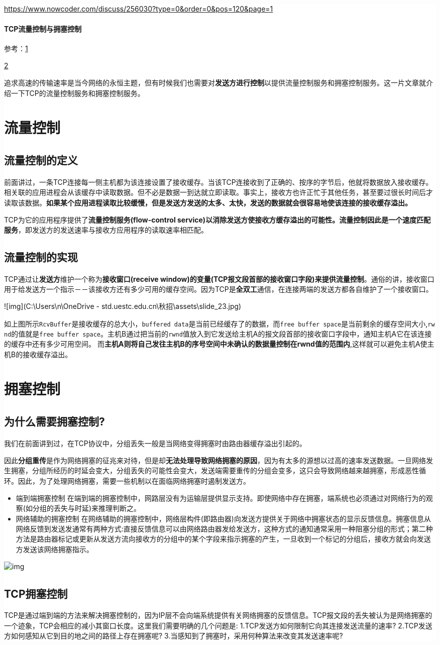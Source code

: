 https://www.nowcoder.com/discuss/256030?type=0&order=0&pos=120&page=1

#### TCP流量控制与拥塞控制 

参考：[1](https://www.cnblogs.com/myworld7/p/8385190.html)

[2](https://andrewpqc.github.io/2018/07/21/tcp-flow-control-and-congestion-control/)

追求高速的传输速率是当今网络的永恒主题，但有时候我们也需要对**发送方进行控制**以提供流量控制服务和拥塞控制服务。这一片文章就介绍一下TCP的流量控制服务和拥塞控制服务。

# 流量控制

## 流量控制的定义

前面讲过，一条TCP连接每一侧主机都为该连接设置了接收缓存。当该TCP连接收到了正确的、按序的字节后，他就将数据放入接收缓存。相关联的应用进程会从该缓存中读取数据。但不必是数据一到达就立即读取。事实上，接收方也许正忙于其他任务，甚至要过很长时间后才读取该数据。**如果某个应用进程读取比较缓慢，但是发送方发送的太多、太快，发送的数据就会很容易地使该连接的接收缓存溢出。**

TCP为它的应用程序提供了**流量控制服务(flow-control service)**以消除发送方使接收方缓存溢出的可能性。流量控制因此是一个**速度匹配服务**，即发送方的发送速率与接收方应用程序的读取速率相匹配。

## 流量控制的实现

TCP通过让**发送方**维护一个称为**接收窗口(receive window)的变量(TCP报文段首部的接收窗口字段)来提供流量控制**。通俗的讲，接收窗口用于给发送方一个指示－－该接收方还有多少可用的缓存空间。因为TCP是**全双工**通信，在连接两端的发送方都各自维护了一个接收窗口。

![img](C:\Users\n\OneDrive - std.uestc.edu.cn\秋招\assets\slide_23.jpg)

如上图所示`RcvBuffer`是接收缓存的总大小，`buffered data`是当前已经缓存了的数据，而`free buffer space`是当前剩余的缓存空间大小,`rwnd`的值就是`free buffer space`。主机B通过把当前的`rwnd`值放入到它发送给主机A的报文段首部的接收窗口字段中，通知主机A它在该连接的缓存中还有多少可用空间。
而**主机A则将自己发往主机B的序号空间中未确认的数据量控制在rwnd值的范围内**,这样就可以避免主机A使主机B的接收缓存溢出。

# 拥塞控制

## 为什么需要拥塞控制?

我们在前面讲到过，在TCP协议中，分组丢失一般是当网络变得拥塞时由路由器缓存溢出引起的。

因此**分组重传**是作为网络拥塞的征兆来对待，但是却**无法处理导致网络拥塞的原因**，因为有太多的源想以过高的速率发送数据。一旦网络发生拥塞，分组所经历的时延会变大，分组丢失的可能性会变大，发送端需要重传的分组会变多，这只会导致网络越来越拥塞，形成恶性循环。因此，为了处理网络拥塞，需要一些机制以在面临网络拥塞时遏制发送方。

- 端到端拥塞控制
  在端到端的拥塞控制中，网路层没有为运输层提供显示支持。即使网络中存在拥塞，端系统也必须通过对网络行为的观察(如分组的丢失与时延)来推理判断之。
- 网络辅助的拥塞控制
  在网络辅助的拥塞控制中，网络层构件(即路由器)向发送方提供关于网络中拥塞状态的显示反馈信息。拥塞信息从网络反馈到发送发通常有两种方式:直接反馈信息可以由网络路由器发给发送方，这种方式的通知通常采用一种阻塞分组的形式；第二种方法是路由器标记或更新从发送方流向接收方的分组中的某个字段来指示拥塞的产生，一旦收到一个标记的分组后，接收方就会向发送方发送该网络拥塞指示。

![img](assets/a0HYBRB.png)

## TCP拥塞控制

TCP是通过端到端的方法来解决拥塞控制的，因为IP层不会向端系统提供有关网络拥塞的反馈信息。TCP报文段的丢失被认为是网络拥塞的一个迹象，TCP会相应的减小其窗口长度。这里我们需要明确的几个问题是:
1.TCP发送方如何限制它向其连接发送流量的速率?
2.TCP发送方如何感知从它到目的地之间的路径上存在拥塞呢?
3.当感知到了拥塞时，采用何种算法来改变其发送速率呢?
